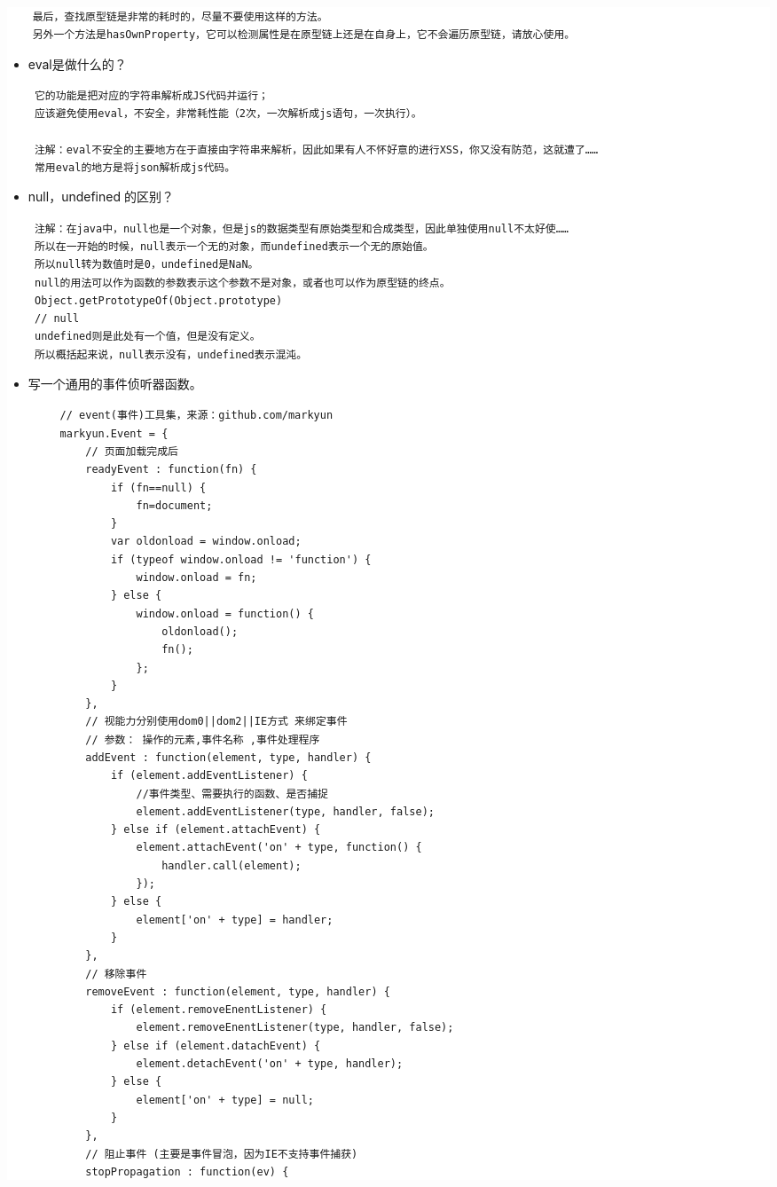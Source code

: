         最后，查找原型链是非常的耗时的，尽量不要使用这样的方法。
        另外一个方法是hasOwnProperty，它可以检测属性是在原型链上还是在自身上，它不会遍历原型链，请放心使用。

-  eval是做什么的？ 

		它的功能是把对应的字符串解析成JS代码并运行；
		应该避免使用eval，不安全，非常耗性能（2次，一次解析成js语句，一次执行）。
		
		注解：eval不安全的主要地方在于直接由字符串来解析，因此如果有人不怀好意的进行XSS，你又没有防范，这就遭了……
		常用eval的地方是将json解析成js代码。

-  null，undefined 的区别？

        注解：在java中，null也是一个对象，但是js的数据类型有原始类型和合成类型，因此单独使用null不太好使……
        所以在一开始的时候，null表示一个无的对象，而undefined表示一个无的原始值。
        所以null转为数值时是0，undefined是NaN。
        null的用法可以作为函数的参数表示这个参数不是对象，或者也可以作为原型链的终点。
        Object.getPrototypeOf(Object.prototype)
        // null
        undefined则是此处有一个值，但是没有定义。
        所以概括起来说，null表示没有，undefined表示混沌。

-  写一个通用的事件侦听器函数。

			// event(事件)工具集，来源：github.com/markyun
			markyun.Event = {
				// 页面加载完成后
				readyEvent : function(fn) {
					if (fn==null) {
						fn=document;
					}
					var oldonload = window.onload;
					if (typeof window.onload != 'function') {
						window.onload = fn;
					} else {
						window.onload = function() {
							oldonload();
							fn();
						};
					}
				},
				// 视能力分别使用dom0||dom2||IE方式 来绑定事件
				// 参数： 操作的元素,事件名称 ,事件处理程序
				addEvent : function(element, type, handler) {
					if (element.addEventListener) {
						//事件类型、需要执行的函数、是否捕捉
						element.addEventListener(type, handler, false);
					} else if (element.attachEvent) {
						element.attachEvent('on' + type, function() {
							handler.call(element);
						});
					} else {
						element['on' + type] = handler;
					}
				},
				// 移除事件
				removeEvent : function(element, type, handler) {
					if (element.removeEnentListener) {
						element.removeEnentListener(type, handler, false);
					} else if (element.datachEvent) {
						element.detachEvent('on' + type, handler);
					} else {
						element['on' + type] = null;
					}
				}, 
				// 阻止事件 (主要是事件冒泡，因为IE不支持事件捕获)
				stopPropagation : function(ev) {